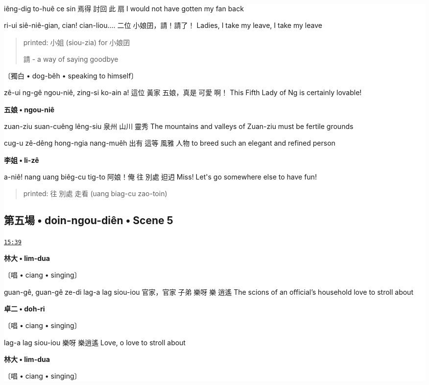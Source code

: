 iêng-dig to-huê ce sin
焉得 討回 此 扇
I would not have gotten my fan back

ri-ui siê-niê-gian, cian! cian-liou....
二位 小娘囝，請！請了！
Ladies, I take my leave, I take my leave

> printed: 小姐 (siou-zia) for 小娘囝
>
> 請 - a way of saying goodbye

〔獨白 • dog-bêh • speaking to himself〕

zê-ui ng-gê ngou-niê, zing-si ko-ain a!
這位 黃家 五娘，真是 可愛 啊！
This Fifth Lady of Ng is certainly lovable!

**五娘 • ngou-niê**

zuan-ziu suan-cuêng lêng-siu
泉州 山川 靈秀
The mountains and valleys of Zuan-ziu must be fertile grounds

cug-u zê-dêng hong-ngia nang-muêh
出有 這等 風雅 人物
to breed such an elegant and refined person

**李姐 • li-zê**

a-niê! nang uang biêg-cu tig-to
阿娘！俺 往 別處 𨑨迌
Miss! Let's go somewhere else to have fun!

> printed: 往 別處 走看 (uang biag-cu zao-toin)

## 第五場 • doin-ngou-diên • Scene 5

[`15:39`](https://youtu.be/jkxdZsB5iBo?t=939)

**林大 • lim-dua**

〔唱 • ciang • singing〕

guan-gê, guan-gê ze-di lag-a lag siou-iou
官家，官家 子弟 樂呀 樂 逍遙
The scions of an official’s household love to stroll about

**卓二 • doh-ri**

〔唱 • ciang • singing〕

lag-a lag siou-iou
樂呀 樂逍遙
Love, o love to stroll about

**林大 • lim-dua**

〔唱 • ciang • singing〕

